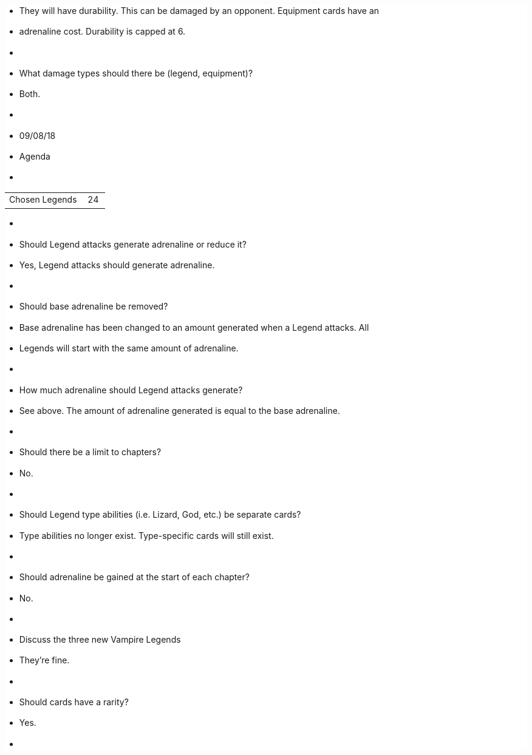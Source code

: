 - They will have durability. This can be damaged by an opponent. Equipment cards have an 

- adrenaline cost. Durability is capped at 6. 

-  

- What damage types should there be (legend, equipment)? 

- Both. 

-  

- 09/08/18 

- Agenda 

-  

<table align="center">
	<tr align="center">
		<td>Chosen Legends </td>
		<td>24 </td>
	</tr>
</table>

-  

- Should Legend attacks generate adrenaline or reduce it? 

- Yes, Legend attacks should generate adrenaline. 

-  

- Should base adrenaline be removed? 

- Base adrenaline has been changed to an amount generated when a Legend attacks. All 

- Legends will start with the same amount of adrenaline. 

-  

- How much adrenaline should Legend attacks generate? 

- See above. The amount of adrenaline generated is equal to the base adrenaline. 

-  

- Should there be a limit to chapters? 

- No. 

-  

- Should Legend type abilities (i.e. Lizard, God, etc.) be separate cards? 

- Type abilities no longer exist. Type-specific cards will still exist. 

-  

- Should adrenaline be gained at the start of each chapter? 

- No. 

-  

- Discuss the three new Vampire Legends 

- They’re fine. 

-  

- Should cards have a rarity? 

- Yes. 

-  

